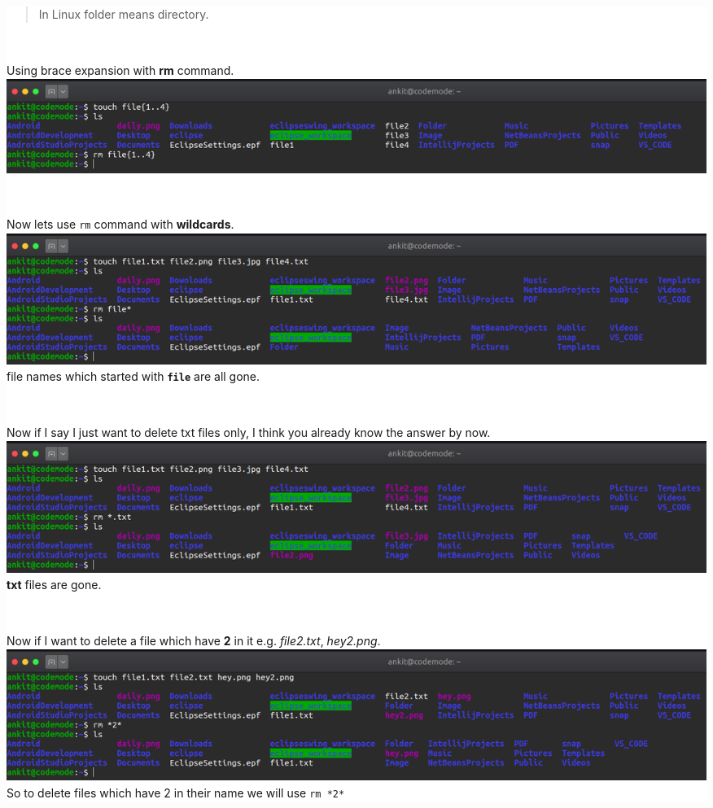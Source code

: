 > In Linux folder means directory.

<br>

Using brace expansion with **rm** command.<br>
<img src="Asset/rm3.png">

<br>

Now lets use `rm` command with **wildcards**.<br>
<img src="Asset/rm4.png"><br>
file names which started with **`file`** are all gone.

<br>

Now if I say I just want to delete txt files only, I think you already know the answer by now.<br>
<img src="Asset/rm5.png"><br>
**txt** files are gone.

<br>

Now if I want to delete a file which have **2** in it e.g. _file2.txt_, _hey2.png_.<br>
<img src="Asset/rm6.png"><br>
So to delete files which have 2 in their name we will use `rm *2*`
